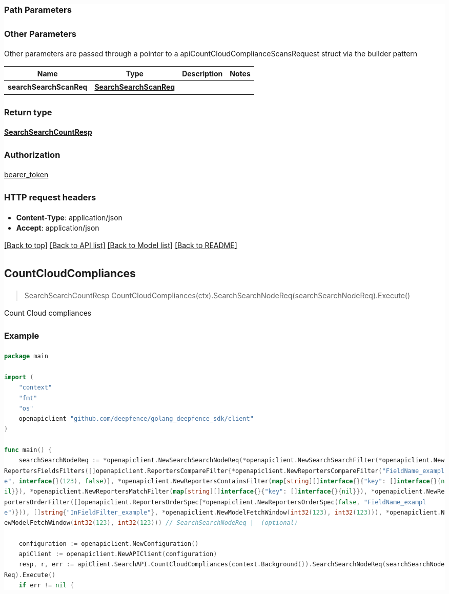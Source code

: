 ### Path Parameters



### Other Parameters

Other parameters are passed through a pointer to a apiCountCloudComplianceScansRequest struct via the builder pattern


Name | Type | Description  | Notes
------------- | ------------- | ------------- | -------------
 **searchSearchScanReq** | [**SearchSearchScanReq**](SearchSearchScanReq.md) |  | 

### Return type

[**SearchSearchCountResp**](SearchSearchCountResp.md)

### Authorization

[bearer_token](../README.md#bearer_token)

### HTTP request headers

- **Content-Type**: application/json
- **Accept**: application/json

[[Back to top]](#) [[Back to API list]](../README.md#documentation-for-api-endpoints)
[[Back to Model list]](../README.md#documentation-for-models)
[[Back to README]](../README.md)


## CountCloudCompliances

> SearchSearchCountResp CountCloudCompliances(ctx).SearchSearchNodeReq(searchSearchNodeReq).Execute()

Count Cloud compliances



### Example

```go
package main

import (
    "context"
    "fmt"
    "os"
    openapiclient "github.com/deepfence/golang_deepfence_sdk/client"
)

func main() {
    searchSearchNodeReq := *openapiclient.NewSearchSearchNodeReq(*openapiclient.NewSearchSearchFilter(*openapiclient.NewReportersFieldsFilters([]openapiclient.ReportersCompareFilter{*openapiclient.NewReportersCompareFilter("FieldName_example", interface{}(123), false)}, *openapiclient.NewReportersContainsFilter(map[string][]interface{}{"key": []interface{}{nil}}), *openapiclient.NewReportersMatchFilter(map[string][]interface{}{"key": []interface{}{nil}}), *openapiclient.NewReportersOrderFilter([]openapiclient.ReportersOrderSpec{*openapiclient.NewReportersOrderSpec(false, "FieldName_example")})), []string{"InFieldFilter_example"}, *openapiclient.NewModelFetchWindow(int32(123), int32(123))), *openapiclient.NewModelFetchWindow(int32(123), int32(123))) // SearchSearchNodeReq |  (optional)

    configuration := openapiclient.NewConfiguration()
    apiClient := openapiclient.NewAPIClient(configuration)
    resp, r, err := apiClient.SearchAPI.CountCloudCompliances(context.Background()).SearchSearchNodeReq(searchSearchNodeReq).Execute()
    if err != nil {
```